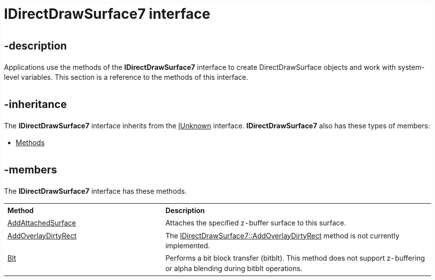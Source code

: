 # IDirectDrawSurface7 interface


## -description


Applications use the methods of the <b>IDirectDrawSurface7</b> interface to create DirectDrawSurface objects and work with system-level variables. This section is a reference to the methods of this interface.


## -inheritance

The <b xmlns:loc="http://microsoft.com/wdcml/l10n">IDirectDrawSurface7</b> interface inherits from the <a href="https://msdn.microsoft.com/33f1d79a-33fc-4ce5-a372-e08bda378332">IUnknown</a> interface. <b>IDirectDrawSurface7</b> also has these types of members:
<ul>
<li><a href="https://docs.microsoft.com/">Methods</a></li>
</ul>

## -members

The <b>IDirectDrawSurface7</b> interface has these methods.
<table class="members" id="memberListMethods">
<tr>
<th align="left" width="37%">Method</th>
<th align="left" width="63%">Description</th>
</tr>
<tr data="declared;">
<td align="left" width="37%">
<a href="https://msdn.microsoft.com/6d42c5ed-7f05-4450-b1f4-cb9ee6efa7d9">AddAttachedSurface</a>
</td>
<td align="left" width="63%">
Attaches the specified z-buffer surface to this surface.


</td>
</tr>
<tr data="declared;">
<td align="left" width="37%">
<a href="https://msdn.microsoft.com/4ddd02ff-9e7f-4962-8954-0032f23959cd">AddOverlayDirtyRect</a>
</td>
<td align="left" width="63%">
The <a href="https://msdn.microsoft.com/4ddd02ff-9e7f-4962-8954-0032f23959cd">IDirectDrawSurface7::AddOverlayDirtyRect</a> method is not currently implemented.

</td>
</tr>
<tr data="declared;">
<td align="left" width="37%">
<a href="https://msdn.microsoft.com/e458c430-855c-419b-aa50-144d2b422e78">Blt</a>
</td>
<td align="left" width="63%">
Performs a bit block transfer (bitblt). This method does not support z-buffering or alpha blending during bitblt operations.
